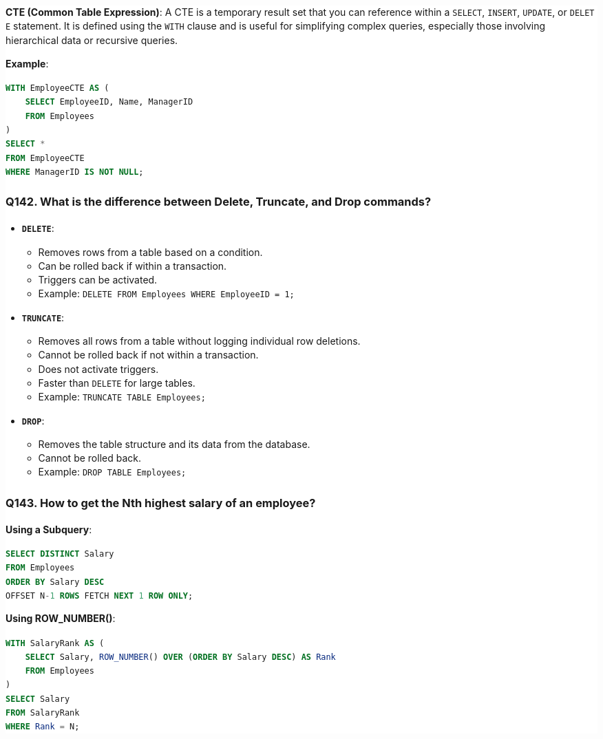 **CTE (Common Table Expression)**: A CTE is a temporary result set that you can reference within a `SELECT`, `INSERT`, `UPDATE`, or `DELETE` statement. It is defined using the `WITH` clause and is useful for simplifying complex queries, especially those involving hierarchical data or recursive queries.

**Example**:

```sql
WITH EmployeeCTE AS (
    SELECT EmployeeID, Name, ManagerID
    FROM Employees
)
SELECT *
FROM EmployeeCTE
WHERE ManagerID IS NOT NULL;
```

### Q142. What is the difference between Delete, Truncate, and Drop commands?

- **`DELETE`**:
  - Removes rows from a table based on a condition.
  - Can be rolled back if within a transaction.
  - Triggers can be activated.
  - Example: `DELETE FROM Employees WHERE EmployeeID = 1;`

- **`TRUNCATE`**:
  - Removes all rows from a table without logging individual row deletions.
  - Cannot be rolled back if not within a transaction.
  - Does not activate triggers.
  - Faster than `DELETE` for large tables.
  - Example: `TRUNCATE TABLE Employees;`

- **`DROP`**:
  - Removes the table structure and its data from the database.
  - Cannot be rolled back.
  - Example: `DROP TABLE Employees;`

### Q143. How to get the Nth highest salary of an employee?

**Using a Subquery**:

```sql
SELECT DISTINCT Salary
FROM Employees
ORDER BY Salary DESC
OFFSET N-1 ROWS FETCH NEXT 1 ROW ONLY;
```

**Using ROW_NUMBER()**:

```sql
WITH SalaryRank AS (
    SELECT Salary, ROW_NUMBER() OVER (ORDER BY Salary DESC) AS Rank
    FROM Employees
)
SELECT Salary
FROM SalaryRank
WHERE Rank = N;
```
